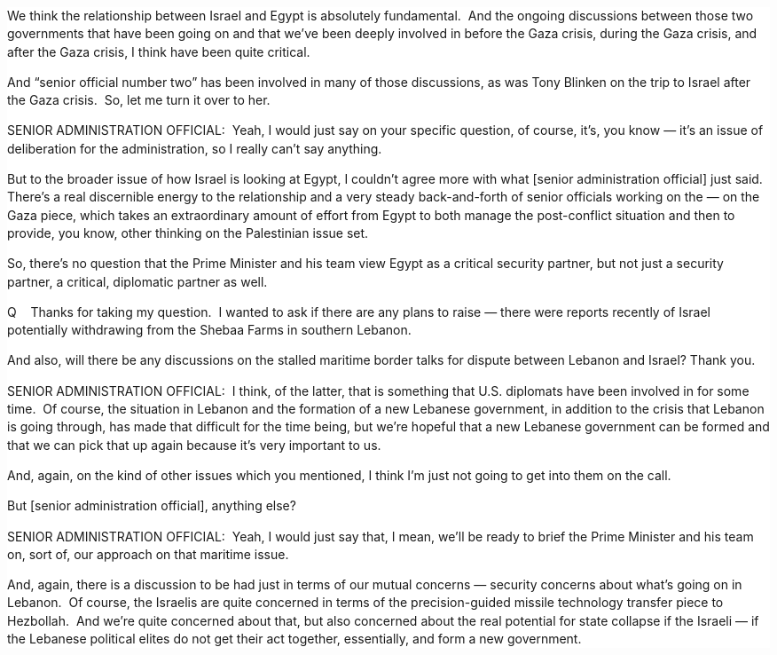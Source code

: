We think the relationship between Israel and Egypt is absolutely
fundamental.  And the ongoing discussions between those two governments
that have been going on and that we’ve been deeply involved in before
the Gaza crisis, during the Gaza crisis, and after the Gaza crisis, I
think have been quite critical.

And “senior official number two” has been involved in many of those
discussions, as was Tony Blinken on the trip to Israel after the Gaza
crisis.  So, let me turn it over to her.

SENIOR ADMINISTRATION OFFICIAL:  Yeah, I would just say on your specific
question, of course, it’s, you know — it’s an issue of deliberation for
the administration, so I really can’t say anything.

But to the broader issue of how Israel is looking at Egypt, I couldn’t
agree more with what \[senior administration official\] just said. 
There’s a real discernible energy to the relationship and a very steady
back-and-forth of senior officials working on the — on the Gaza piece,
which takes an extraordinary amount of effort from Egypt to both manage
the post-conflict situation and then to provide, you know, other
thinking on the Palestinian issue set.

So, there’s no question that the Prime Minister and his team view Egypt
as a critical security partner, but not just a security partner, a
critical, diplomatic partner as well.

Q    Thanks for taking my question.  I wanted to ask if there are any
plans to raise — there were reports recently of Israel potentially
withdrawing from the Shebaa Farms in southern Lebanon.

And also, will there be any discussions on the stalled maritime border
talks for dispute between Lebanon and Israel? Thank you.

SENIOR ADMINISTRATION OFFICIAL:  I think, of the latter, that is
something that U.S. diplomats have been involved in for some time.  Of
course, the situation in Lebanon and the formation of a new Lebanese
government, in addition to the crisis that Lebanon is going through, has
made that difficult for the time being, but we’re hopeful that a new
Lebanese government can be formed and that we can pick that up again
because it’s very important to us.

And, again, on the kind of other issues which you mentioned, I think I’m
just not going to get into them on the call. 

But \[senior administration official\], anything else?

SENIOR ADMINISTRATION OFFICIAL:  Yeah, I would just say that, I mean,
we’ll be ready to brief the Prime Minister and his team on, sort of, our
approach on that maritime issue. 

And, again, there is a discussion to be had just in terms of our mutual
concerns — security concerns about what’s going on in Lebanon.  Of
course, the Israelis are quite concerned in terms of the
precision-guided missile technology transfer piece to Hezbollah.  And
we’re quite concerned about that, but also concerned about the real
potential for state collapse if the Israeli — if the Lebanese political
elites do not get their act together, essentially, and form a new
government.
